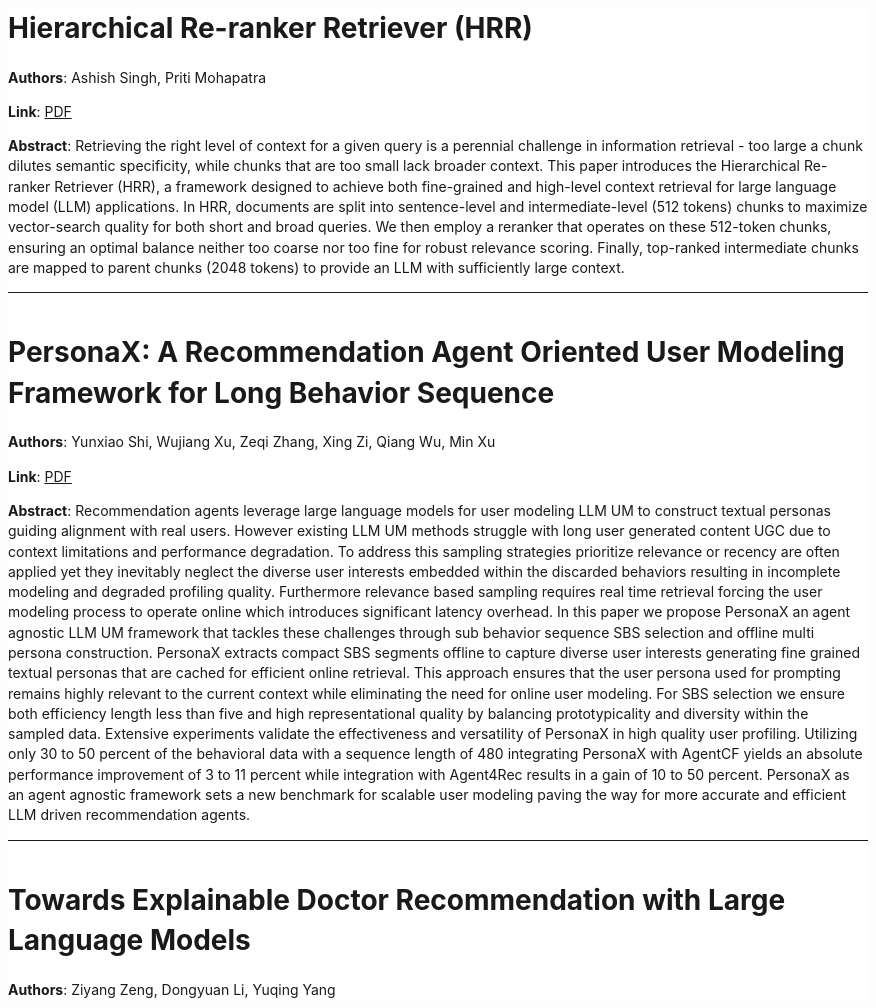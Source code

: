# Hierarchical Re-ranker Retriever (HRR) 

**Authors**: Ashish Singh, Priti Mohapatra  

**Link**: [PDF](https://arxiv.org/pdf/2503.02401)  

**Abstract**: Retrieving the right level of context for a given query is a perennial challenge in information retrieval - too large a chunk dilutes semantic specificity, while chunks that are too small lack broader context. This paper introduces the Hierarchical Re-ranker Retriever (HRR), a framework designed to achieve both fine-grained and high-level context retrieval for large language model (LLM) applications. In HRR, documents are split into sentence-level and intermediate-level (512 tokens) chunks to maximize vector-search quality for both short and broad queries. We then employ a reranker that operates on these 512-token chunks, ensuring an optimal balance neither too coarse nor too fine for robust relevance scoring. Finally, top-ranked intermediate chunks are mapped to parent chunks (2048 tokens) to provide an LLM with sufficiently large context. 

---
# PersonaX: A Recommendation Agent Oriented User Modeling Framework for Long Behavior Sequence 

**Authors**: Yunxiao Shi, Wujiang Xu, Zeqi Zhang, Xing Zi, Qiang Wu, Min Xu  

**Link**: [PDF](https://arxiv.org/pdf/2503.02398)  

**Abstract**: Recommendation agents leverage large language models for user modeling LLM UM to construct textual personas guiding alignment with real users. However existing LLM UM methods struggle with long user generated content UGC due to context limitations and performance degradation. To address this sampling strategies prioritize relevance or recency are often applied yet they inevitably neglect the diverse user interests embedded within the discarded behaviors resulting in incomplete modeling and degraded profiling quality. Furthermore relevance based sampling requires real time retrieval forcing the user modeling process to operate online which introduces significant latency overhead. In this paper we propose PersonaX an agent agnostic LLM UM framework that tackles these challenges through sub behavior sequence SBS selection and offline multi persona construction. PersonaX extracts compact SBS segments offline to capture diverse user interests generating fine grained textual personas that are cached for efficient online retrieval. This approach ensures that the user persona used for prompting remains highly relevant to the current context while eliminating the need for online user modeling. For SBS selection we ensure both efficiency length less than five and high representational quality by balancing prototypicality and diversity within the sampled data. Extensive experiments validate the effectiveness and versatility of PersonaX in high quality user profiling. Utilizing only 30 to 50 percent of the behavioral data with a sequence length of 480 integrating PersonaX with AgentCF yields an absolute performance improvement of 3 to 11 percent while integration with Agent4Rec results in a gain of 10 to 50 percent. PersonaX as an agent agnostic framework sets a new benchmark for scalable user modeling paving the way for more accurate and efficient LLM driven recommendation agents. 

---
# Towards Explainable Doctor Recommendation with Large Language Models 

**Authors**: Ziyang Zeng, Dongyuan Li, Yuqing Yang  
